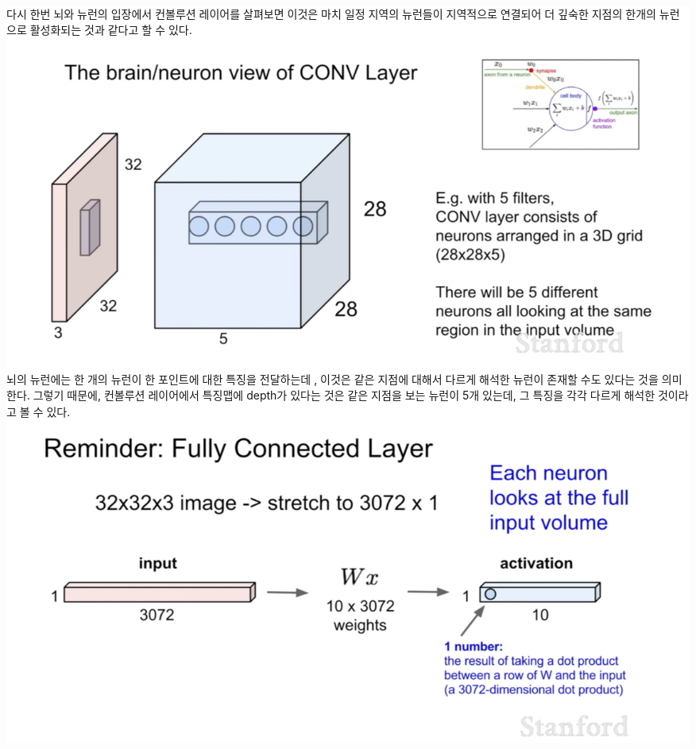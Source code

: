 다시 한번 뇌와 뉴런의 입장에서 컨볼루션 레이어를 살펴보면 이것은 마치 일정 지역의 뉴런들이 지역적으로 연결되어 더 깊숙한 지점의 한개의 뉴런으로 활성화되는 것과 같다고 할 수 있다.

<center><img src="/public/img/CS231n-Lecture05/img43.png" width="90%"></center>

뇌의 뉴런에는 한 개의 뉴런이 한 포인트에 대한 특징을 전달하는데 , 이것은 같은 지점에 대해서 다르게 해석한 뉴런이 존재할 수도 있다는 것을 의미한다. 그렇기 때문에, 컨볼루션 레이어에서 특징맵에 depth가 있다는 것은 같은 지점을 보는 뉴런이 5개 있는데, 그 특징을 각각 다르게 해석한 것이라고 볼 수 있다.

<center><img src="/public/img/CS231n-Lecture05/img44.png" width="90%"></center>
